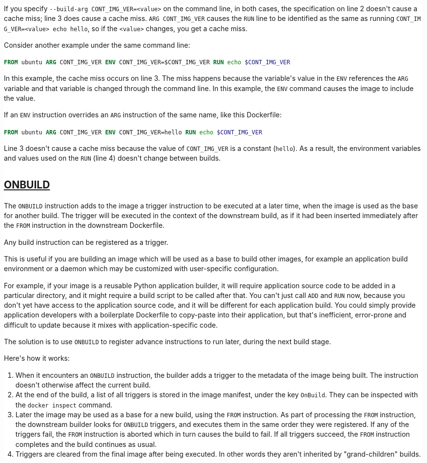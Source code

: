 If you specify `--build-arg CONT_IMG_VER=<value>` on the command line, in both cases, the specification on line 2 doesn't cause a cache miss; line 3 does cause a cache miss. `ARG CONT_IMG_VER` causes the `RUN` line to be identified as the same as running `CONT_IMG_VER=<value> echo hello`, so if the `<value>` changes, you get a cache miss.

Consider another example under the same command line:

```dockerfile
FROM ubuntu ARG CONT_IMG_VER ENV CONT_IMG_VER=$CONT_IMG_VER RUN echo $CONT_IMG_VER
```

In this example, the cache miss occurs on line 3. The miss happens because the variable's value in the `ENV` references the `ARG` variable and that variable is changed through the command line. In this example, the `ENV` command causes the image to include the value.

If an `ENV` instruction overrides an `ARG` instruction of the same name, like this Dockerfile:

```dockerfile
FROM ubuntu ARG CONT_IMG_VER ENV CONT_IMG_VER=hello RUN echo $CONT_IMG_VER
```

Line 3 doesn't cause a cache miss because the value of `CONT_IMG_VER` is a constant (`hello`). As a result, the environment variables and values used on the `RUN` (line 4) doesn't change between builds.

## [ONBUILD](https://docs.docker.com/reference/dockerfile/#onbuild)

The `ONBUILD` instruction adds to the image a trigger instruction to be executed at a later time, when the image is used as the base for another build. The trigger will be executed in the context of the downstream build, as if it had been inserted immediately after the `FROM` instruction in the downstream Dockerfile.

Any build instruction can be registered as a trigger.

This is useful if you are building an image which will be used as a base to build other images, for example an application build environment or a daemon which may be customized with user-specific configuration.

For example, if your image is a reusable Python application builder, it will require application source code to be added in a particular directory, and it might require a build script to be called after that. You can't just call `ADD` and `RUN` now, because you don't yet have access to the application source code, and it will be different for each application build. You could simply provide application developers with a boilerplate Dockerfile to copy-paste into their application, but that's inefficient, error-prone and difficult to update because it mixes with application-specific code.

The solution is to use `ONBUILD` to register advance instructions to run later, during the next build stage.

Here's how it works:

1.  When it encounters an `ONBUILD` instruction, the builder adds a trigger to the metadata of the image being built. The instruction doesn't otherwise affect the current build.
2.  At the end of the build, a list of all triggers is stored in the image manifest, under the key `OnBuild`. They can be inspected with the `docker inspect` command.
3.  Later the image may be used as a base for a new build, using the `FROM` instruction. As part of processing the `FROM` instruction, the downstream builder looks for `ONBUILD` triggers, and executes them in the same order they were registered. If any of the triggers fail, the `FROM` instruction is aborted which in turn causes the build to fail. If all triggers succeed, the `FROM` instruction completes and the build continues as usual.
4.  Triggers are cleared from the final image after being executed. In other words they aren't inherited by "grand-children" builds.
